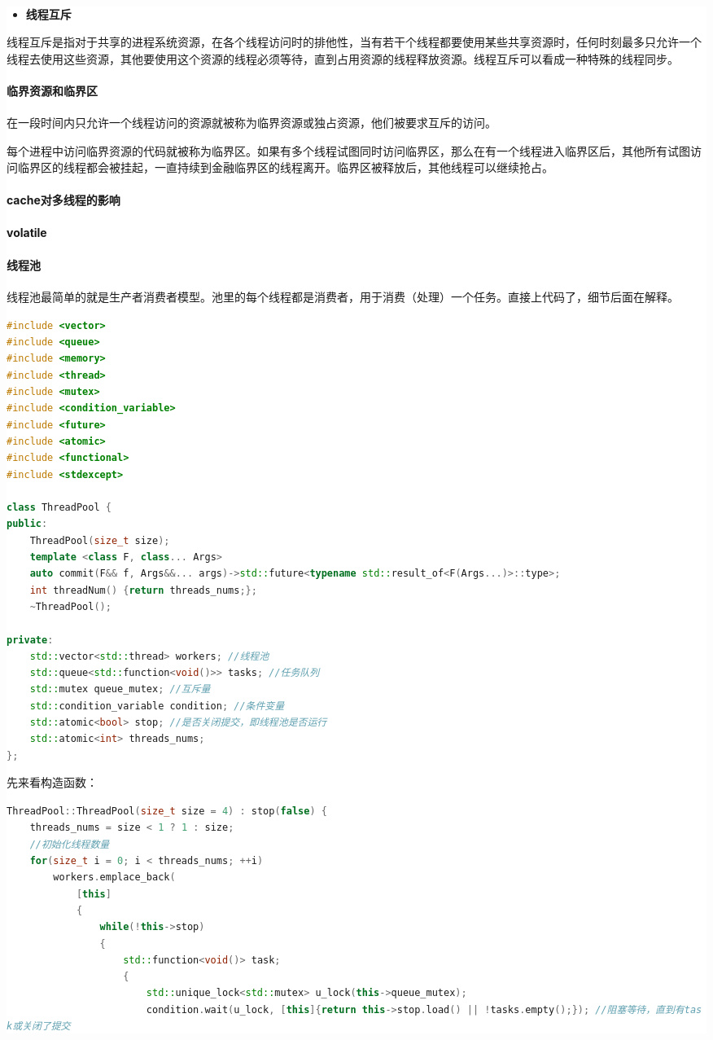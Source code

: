 * **线程互斥**

线程互斥是指对于共享的进程系统资源，在各个线程访问时的排他性，当有若干个线程都要使用某些共享资源时，任何时刻最多只允许一个线程去使用这些资源，其他要使用这个资源的线程必须等待，直到占用资源的线程释放资源。线程互斥可以看成一种特殊的线程同步。

#### 临界资源和临界区

在一段时间内只允许一个线程访问的资源就被称为临界资源或独占资源，他们被要求互斥的访问。

每个进程中访问临界资源的代码就被称为临界区。如果有多个线程试图同时访问临界区，那么在有一个线程进入临界区后，其他所有试图访问临界区的线程都会被挂起，一直持续到金融临界区的线程离开。临界区被释放后，其他线程可以继续抢占。

#### cache对多线程的影响

#### volatile

#### 线程池

线程池最简单的就是生产者消费者模型。池里的每个线程都是消费者，用于消费（处理）一个任务。直接上代码了，细节后面在解释。

```cpp
#include <vector>
#include <queue>
#include <memory>
#include <thread>
#include <mutex>
#include <condition_variable>
#include <future>
#include <atomic>
#include <functional>
#include <stdexcept>

class ThreadPool {
public:
    ThreadPool(size_t size);
    template <class F, class... Args>
    auto commit(F&& f, Args&&... args)->std::future<typename std::result_of<F(Args...)>::type>;
    int threadNum() {return threads_nums;};
    ~ThreadPool();

private:
    std::vector<std::thread> workers; //线程池
    std::queue<std::function<void()>> tasks; //任务队列
    std::mutex queue_mutex; //互斥量
    std::condition_variable condition; //条件变量
    std::atomic<bool> stop; //是否关闭提交，即线程池是否运行
    std::atomic<int> threads_nums;
};
```

先来看构造函数：
```cpp
ThreadPool::ThreadPool(size_t size = 4) : stop(false) {
    threads_nums = size < 1 ? 1 : size;
    //初始化线程数量
    for(size_t i = 0; i < threads_nums; ++i)
        workers.emplace_back(
            [this]
            {
                while(!this->stop)
                {
                    std::function<void()> task;
                    {
                        std::unique_lock<std::mutex> u_lock(this->queue_mutex);
                        condition.wait(u_lock, [this]{return this->stop.load() || !tasks.empty();}); //阻塞等待，直到有task或关闭了提交

```